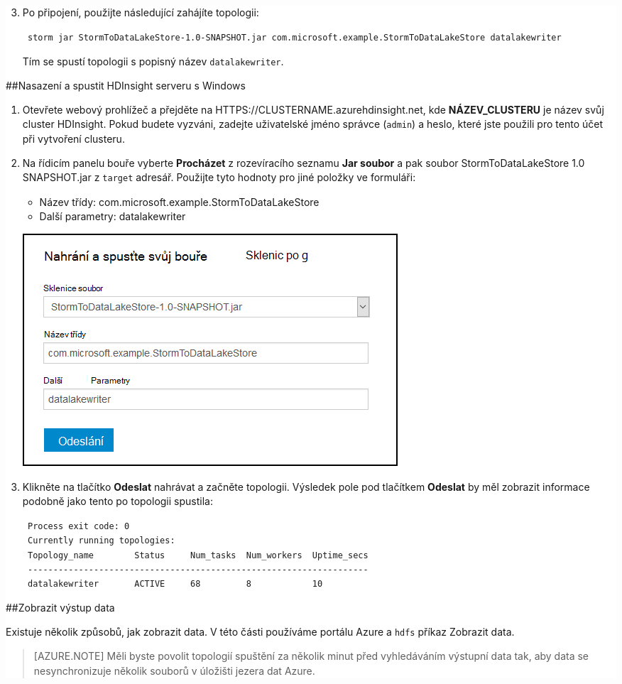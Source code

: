 3. Po připojení, použijte následující zahájíte topologii:

        storm jar StormToDataLakeStore-1.0-SNAPSHOT.jar com.microsoft.example.StormToDataLakeStore datalakewriter
    
    Tím se spustí topologii s popisný název `datalakewriter`.

##<a name="deploy-and-run-on-windows-based-hdinsight"></a>Nasazení a spustit HDInsight serveru s Windows

1. Otevřete webový prohlížeč a přejděte na HTTPS://CLUSTERNAME.azurehdinsight.net, kde __NÁZEV_CLUSTERU__ je název svůj cluster HDInsight. Pokud budete vyzváni, zadejte uživatelské jméno správce (`admin`) a heslo, které jste použili pro tento účet při vytvoření clusteru.

2. Na řídicím panelu bouře vyberte __Procházet__ z rozevíracího seznamu __Jar soubor__ a pak soubor StormToDataLakeStore 1.0 SNAPSHOT.jar z `target` adresář. Použijte tyto hodnoty pro jiné položky ve formuláři:

    * Název třídy: com.microsoft.example.StormToDataLakeStore
    * Další parametry: datalakewriter
    
    ![Obrázek bouře řídicího panelu](./media/hdinsight-storm-write-data-lake-store/submit.png)

3. Klikněte na tlačítko __Odeslat__ nahrávat a začněte topologii. Výsledek pole pod tlačítkem __Odeslat__ by měl zobrazit informace podobně jako tento po topologii spustila:

        Process exit code: 0
        Currently running topologies:
        Topology_name        Status     Num_tasks  Num_workers  Uptime_secs
        -------------------------------------------------------------------
        datalakewriter       ACTIVE     68         8            10        

##<a name="view-output-data"></a>Zobrazit výstup data

Existuje několik způsobů, jak zobrazit data. V této části používáme portálu Azure a `hdfs` příkaz Zobrazit data.

> [AZURE.NOTE] Měli byste povolit topologií spuštění za několik minut před vyhledáváním výstupní data tak, aby data se nesynchronizuje několik souborů v úložišti jezera dat Azure.
